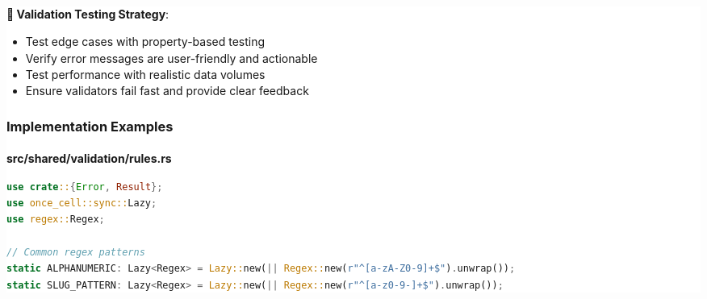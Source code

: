 **🧪 Validation Testing Strategy**:
- Test edge cases with property-based testing
- Verify error messages are user-friendly and actionable
- Test performance with realistic data volumes
- Ensure validators fail fast and provide clear feedback

### Implementation Examples

**src/shared/validation/rules.rs**
```rust
use crate::{Error, Result};
use once_cell::sync::Lazy;
use regex::Regex;

// Common regex patterns
static ALPHANUMERIC: Lazy<Regex> = Lazy::new(|| Regex::new(r"^[a-zA-Z0-9]+$").unwrap());
static SLUG_PATTERN: Lazy<Regex> = Lazy::new(|| Regex::new(r"^[a-z0-9-]+$").unwrap());
